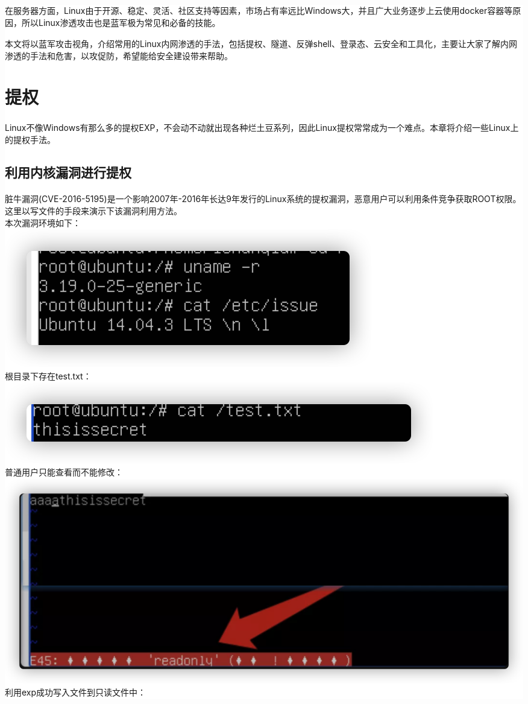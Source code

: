 在服务器方面，Linux由于开源、稳定、灵活、社区支持等因素，市场占有率远比Windows大，并且广大业务逐步上云使用docker容器等原因，所以Linux渗透攻击也是蓝军极为常见和必备的技能。

本文将以蓝军攻击视角，介绍常用的Linux内网渗透的手法，包括提权、隧道、反弹shell、登录态、云安全和工具化，主要让大家了解内网渗透的手法和危害，以攻促防，希望能给安全建设带来帮助。

# 提权

Linux不像Windows有那么多的提权EXP，不会动不动就出现各种烂土豆系列，因此Linux提权常常成为一个难点。本章将介绍一些Linux上的提权手法。

## 利用内核漏洞进行提权

脏牛漏洞(CVE-2016-5195)是一个影响2007年-2016年长达9年发行的Linux系统的提权漏洞，恶意用户可以利用条件竞争获取ROOT权限。  
这里以写文件的手段来演示下该漏洞利用方法。  
本次漏洞环境如下：  
![image-20201207195401288](assets/1700701638-01a0bb848f22a4c7d2177ff5cc51a221.png)  
根目录下存在test.txt：  
![image-20201207195115789](assets/1700701638-c97724626d283587a4a29847fbc43fa7.png)  
普通用户只能查看而不能修改：  
![image-20201211183207597](assets/1700701638-2fce85c67d26cce457c69aae32abbdcd.png)  
利用exp成功写入文件到只读文件中：  